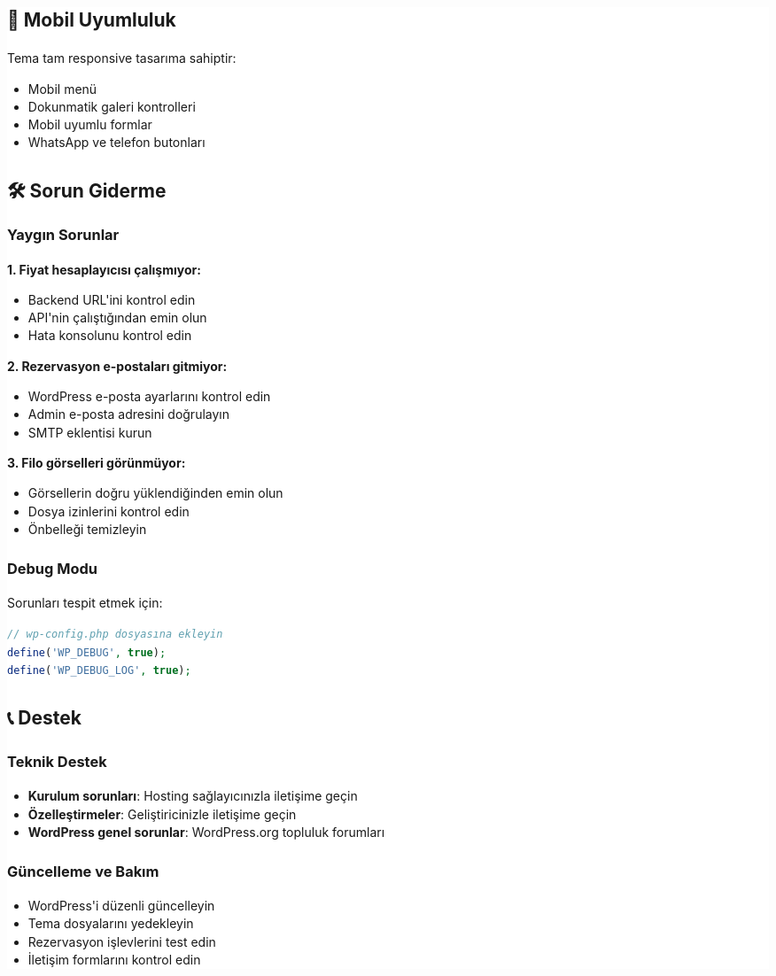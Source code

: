 ## 📱 Mobil Uyumluluk

Tema tam responsive tasarıma sahiptir:
- Mobil menü
- Dokunmatik galeri kontrolleri
- Mobil uyumlu formlar
- WhatsApp ve telefon butonları

## 🛠️ Sorun Giderme

### Yaygın Sorunlar

**1. Fiyat hesaplayıcısı çalışmıyor:**
- Backend URL'ini kontrol edin
- API'nin çalıştığından emin olun
- Hata konsolunu kontrol edin

**2. Rezervasyon e-postaları gitmiyor:**
- WordPress e-posta ayarlarını kontrol edin
- Admin e-posta adresini doğrulayın
- SMTP eklentisi kurun

**3. Filo görselleri görünmüyor:**
- Görsellerin doğru yüklendiğinden emin olun
- Dosya izinlerini kontrol edin
- Önbelleği temizleyin

### Debug Modu

Sorunları tespit etmek için:

```php
// wp-config.php dosyasına ekleyin
define('WP_DEBUG', true);
define('WP_DEBUG_LOG', true);
```

## 📞 Destek

### Teknik Destek

- **Kurulum sorunları**: Hosting sağlayıcınızla iletişime geçin
- **Özelleştirmeler**: Geliştiricinizle iletişime geçin
- **WordPress genel sorunlar**: WordPress.org topluluk forumları

### Güncelleme ve Bakım

- WordPress'i düzenli güncelleyin
- Tema dosyalarını yedekleyin
- Rezervasyon işlevlerini test edin
- İletişim formlarını kontrol edin
